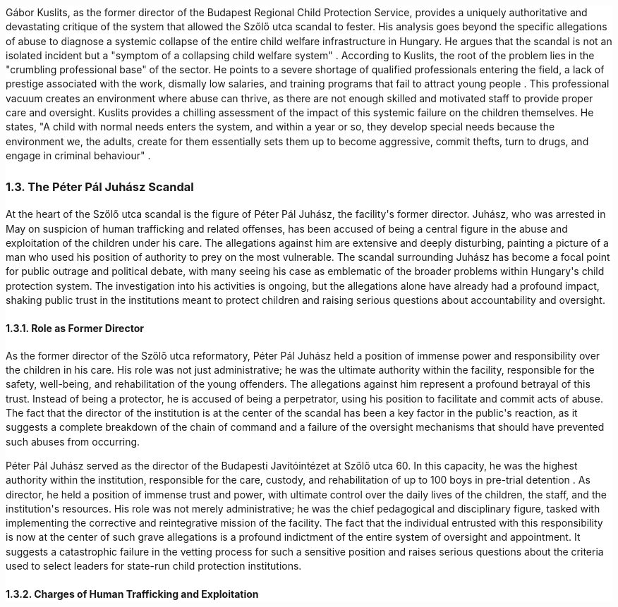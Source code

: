 Gábor Kuslits, as the former director of the Budapest Regional Child Protection Service, provides a uniquely authoritative and devastating critique of the system that allowed the Szőlő utca scandal to fester. His analysis goes beyond the specific allegations of abuse to diagnose a systemic collapse of the entire child welfare infrastructure in Hungary. He argues that the scandal is not an isolated incident but a "symptom of a collapsing child welfare system" . According to Kuslits, the root of the problem lies in the "crumbling professional base" of the sector. He points to a severe shortage of qualified professionals entering the field, a lack of prestige associated with the work, dismally low salaries, and training programs that fail to attract young people . This professional vacuum creates an environment where abuse can thrive, as there are not enough skilled and motivated staff to provide proper care and oversight. Kuslits provides a chilling assessment of the impact of this systemic failure on the children themselves. He states, "A child with normal needs enters the system, and within a year or so, they develop special needs because the environment we, the adults, create for them essentially sets them up to become aggressive, commit thefts, turn to drugs, and engage in criminal behaviour" .

### 1.3. The Péter Pál Juhász Scandal

At the heart of the Szőlő utca scandal is the figure of Péter Pál Juhász, the facility's former director. Juhász, who was arrested in May on suspicion of human trafficking and related offenses, has been accused of being a central figure in the abuse and exploitation of the children under his care. The allegations against him are extensive and deeply disturbing, painting a picture of a man who used his position of authority to prey on the most vulnerable. The scandal surrounding Juhász has become a focal point for public outrage and political debate, with many seeing his case as emblematic of the broader problems within Hungary's child protection system. The investigation into his activities is ongoing, but the allegations alone have already had a profound impact, shaking public trust in the institutions meant to protect children and raising serious questions about accountability and oversight.

#### 1.3.1. Role as Former Director

As the former director of the Szőlő utca reformatory, Péter Pál Juhász held a position of immense power and responsibility over the children in his care. His role was not just administrative; he was the ultimate authority within the facility, responsible for the safety, well-being, and rehabilitation of the young offenders. The allegations against him represent a profound betrayal of this trust. Instead of being a protector, he is accused of being a perpetrator, using his position to facilitate and commit acts of abuse. The fact that the director of the institution is at the center of the scandal has been a key factor in the public's reaction, as it suggests a complete breakdown of the chain of command and a failure of the oversight mechanisms that should have prevented such abuses from occurring.

Péter Pál Juhász served as the director of the Budapesti Javítóintézet at Szőlő utca 60. In this capacity, he was the highest authority within the institution, responsible for the care, custody, and rehabilitation of up to 100 boys in pre-trial detention . As director, he held a position of immense trust and power, with ultimate control over the daily lives of the children, the staff, and the institution's resources. His role was not merely administrative; he was the chief pedagogical and disciplinary figure, tasked with implementing the corrective and reintegrative mission of the facility. The fact that the individual entrusted with this responsibility is now at the center of such grave allegations is a profound indictment of the entire system of oversight and appointment. It suggests a catastrophic failure in the vetting process for such a sensitive position and raises serious questions about the criteria used to select leaders for state-run child protection institutions.

#### 1.3.2. Charges of Human Trafficking and Exploitation
